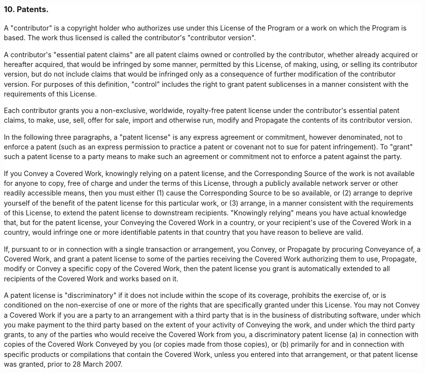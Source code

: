 ### 10. Patents.

A "contributor" is a copyright holder who authorizes use under this 
License of the Program or a work on which the Program is based. The work 
thus licensed is called the contributor's "contributor version".

A contributor's "essential patent claims" are all patent claims owned or 
controlled by the contributor, whether already acquired or hereafter 
acquired, that would be infringed by some manner, permitted by this 
License, of making, using, or selling its contributor version, but do not 
include claims that would be infringed only as a consequence of further 
modification of the contributor version. For purposes of this definition, 
"control" includes the right to grant patent sublicenses in a manner 
consistent with the requirements of this License.

Each contributor grants you a non-exclusive, worldwide, royalty-free 
patent license under the contributor's essential patent claims, to make, 
use, sell, offer for sale, import and otherwise run, modify and Propagate 
the contents of its contributor version.

In the following three paragraphs, a "patent license" is any express 
agreement or commitment, however denominated, not to enforce a patent
(such as an express permission to practice a patent or covenant not to sue 
for patent infringement). To "grant" such a patent license to a party 
means to make such an agreement or commitment not to enforce a patent 
against the party.

If you Convey a Covered Work, knowingly relying on a patent license, and 
the Corresponding Source of the work is not available for anyone to copy, 
free of charge and under the terms of this License, through a publicly 
available network server or other readily accessible means, then you must 
either (1) cause the Corresponding Source to be so available, or (2) 
arrange to deprive yourself of the benefit of the patent license for this 
particular work, or (3) arrange, in a manner consistent with the 
requirements of this License, to extend the patent license to downstream 
recipients. "Knowingly relying" means you have actual knowledge that, but 
for the patent license, your Conveying the Covered Work in a country, or 
your recipient's use of the Covered Work in a country, would infringe one 
or more identifiable patents in that country that you have reason to 
believe are valid.

If, pursuant to or in connection with a single transaction or arrangement, 
you Convey, or Propagate by procuring Conveyance of, a Covered Work, and 
grant a patent license to some of the parties receiving the Covered Work 
authorizing them to use, Propagate, modify or Convey a specific copy of 
the Covered Work, then the patent license you grant is automatically 
extended to all recipients of the Covered Work and works based on it.

A patent license is "discriminatory" if it does not include within the 
scope of its coverage, prohibits the exercise of, or is conditioned on the 
non-exercise of one or more of the rights that are specifically granted 
under this License. You may not Convey a Covered Work if you are a party 
to an arrangement with a third party that is in the business of 
distributing software, under which you make payment to the third party 
based on the extent of your activity of Conveying the work, and under 
which the third party grants, to any of the parties who would receive the 
Covered Work from you, a discriminatory patent license (a) in connection 
with copies of the Covered Work Conveyed by you (or copies made from those 
copies), or (b) primarily for and in connection with specific products or 
compilations that contain the Covered Work, unless you entered into that 
arrangement, or that patent license was granted, prior to 28 March 2007.
